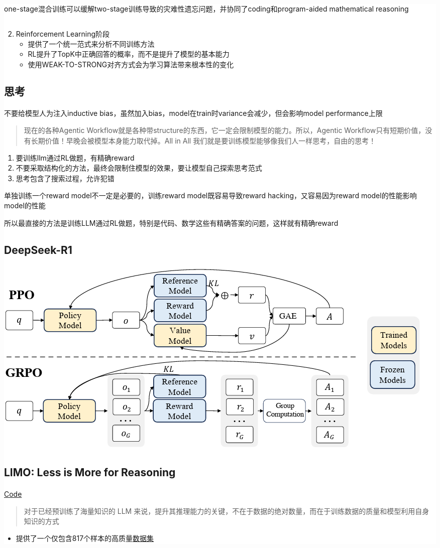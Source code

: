 one-stage混合训练可以缓解two-stage训练导致的灾难性遗忘问题，并协同了coding和program-aided mathematical reasoning

##
2. Reinforcement Learning阶段
    - 提供了一个统一范式来分析不同训练方法
    - RL提升了TopK中正确回答的概率，而不是提升了模型的基本能力
    - 使用WEAK-TO-STRONG对齐方式会为学习算法带来根本性的变化


## 思考
不要给模型人为注入inductive bias，虽然加入bias，model在train时variance会减少，但会影响model performance上限

> 现在的各种Agentic Workflow就是各种带structure的东西，它一定会限制模型的能力。所以，Agentic Workflow只有短期价值，没有长期价值！早晚会被模型本身能力取代掉。All in All 我们就是要训练模型能够像我们人一样思考，自由的思考！

1. 要训练llm通过RL做题，有精确reward
2. 不要采取结构化的方法，最终会限制住模型的效果，要让模型自己探索思考范式
3. 思考包含了搜索过程，允许犯错

单独训练一个reward model不一定是必要的，训练reward model既容易导致reward hacking，又容易因为reward model的性能影响model的性能

所以最直接的方法是训练LLM通过RL做题，特别是代码、数学这些有精确答案的问题，这样就有精确reward

## DeepSeek-R1

![](../images/PPOvsGRPO.png)

## LIMO: Less is More for Reasoning

[Code](https://github.com/GAIR-NLP/LIMO)

> 对于已经预训练了海量知识的 LLM 来说，提升其推理能力的关键，不在于数据的绝对数量，而在于训练数据的质量和模型利用自身知识的方式

- 提供了一个仅包含817个样本的高质量[数据集](https://huggingface.co/datasets/GAIR/LIMO)

